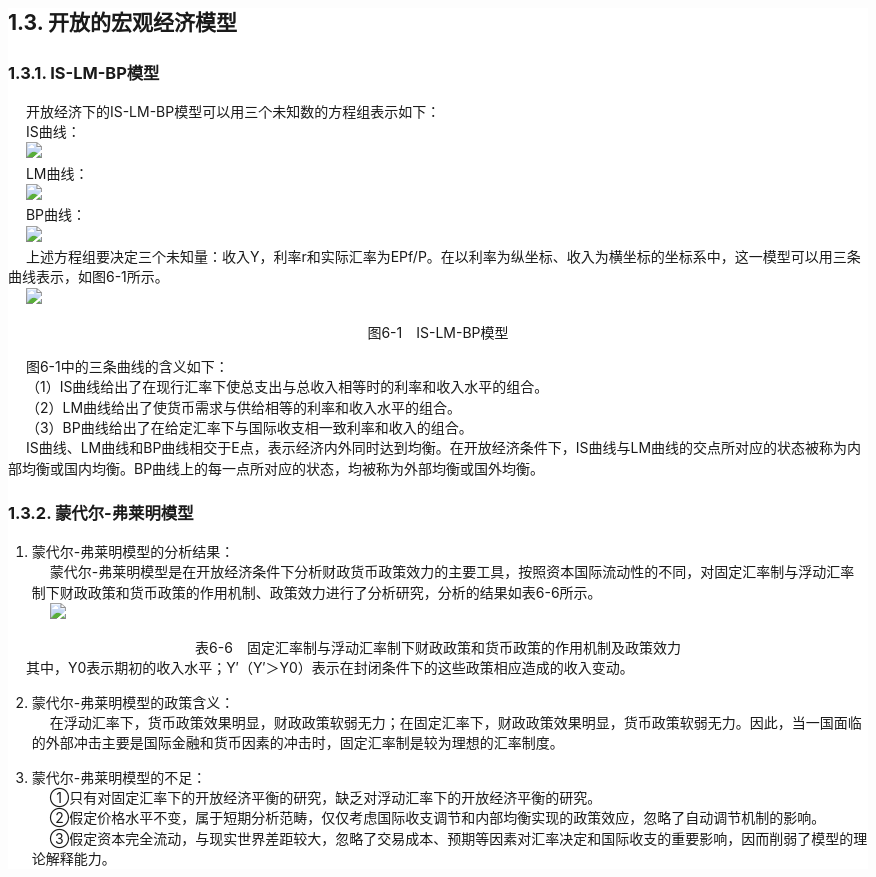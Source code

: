 
## 1.3. 开放的宏观经济模型

### 1.3.1. IS-LM-BP模型  
&emsp; 开放经济下的IS-LM-BP模型可以用三个未知数的方程组表示如下：  
&emsp; IS曲线：  
&emsp; <img src="http://182.92.69.8:8081/img/economics/economics-67.png" style="zoom:100%">  
&emsp; LM曲线：  
&emsp; <img src="http://182.92.69.8:8081/img/economics/economics-68.png" style="zoom:100%">  
&emsp; BP曲线：  
&emsp; <img src="http://182.92.69.8:8081/img/economics/economics-69.png" style="zoom:100%">  
&emsp; 上述方程组要决定三个未知量：收入Y，利率r和实际汇率为EPf/P。在以利率为纵坐标、收入为横坐标的坐标系中，这一模型可以用三条曲线表示，如图6-1所示。  
&emsp; <img src="http://182.92.69.8:8081/img/economics/economics-70.png" style="zoom:100%">  
<center>图6-1　IS-LM-BP模型</center>  

&emsp; 图6-1中的三条曲线的含义如下：  
&emsp; （1）IS曲线给出了在现行汇率下使总支出与总收入相等时的利率和收入水平的组合。  
&emsp; （2）LM曲线给出了使货币需求与供给相等的利率和收入水平的组合。  
&emsp; （3）BP曲线给出了在给定汇率下与国际收支相一致利率和收入的组合。    
&emsp; IS曲线、LM曲线和BP曲线相交于E点，表示经济内外同时达到均衡。在开放经济条件下，IS曲线与LM曲线的交点所对应的状态被称为内部均衡或国内均衡。BP曲线上的每一点所对应的状态，均被称为外部均衡或国外均衡。  


### 1.3.2. 蒙代尔-弗莱明模型  
1. 蒙代尔-弗莱明模型的分析结果：  
&emsp; 蒙代尔-弗莱明模型是在开放经济条件下分析财政货币政策效力的主要工具，按照资本国际流动性的不同，对固定汇率制与浮动汇率制下财政政策和货币政策的作用机制、政策效力进行了分析研究，分析的结果如表6-6所示。  
&emsp; <img src="http://182.92.69.8:8081/img/economics/economics-71.png" style="zoom:100%">  
<center>表6-6　固定汇率制与浮动汇率制下财政政策和货币政策的作用机制及政策效力</center>
&emsp; 其中，Y0表示期初的收入水平；Y′（Y′＞Y0）表示在封闭条件下的这些政策相应造成的收入变动。  

2. 蒙代尔-弗莱明模型的政策含义：  
&emsp; 在浮动汇率下，货币政策效果明显，财政政策软弱无力；在固定汇率下，财政政策效果明显，货币政策软弱无力。因此，当一国面临的外部冲击主要是国际金融和货币因素的冲击时，固定汇率制是较为理想的汇率制度。  

3. 蒙代尔-弗莱明模型的不足：  
&emsp; ①只有对固定汇率下的开放经济平衡的研究，缺乏对浮动汇率下的开放经济平衡的研究。  
&emsp; ②假定价格水平不变，属于短期分析范畴，仅仅考虑国际收支调节和内部均衡实现的政策效应，忽略了自动调节机制的影响。  
&emsp; ③假定资本完全流动，与现实世界差距较大，忽略了交易成本、预期等因素对汇率决定和国际收支的重要影响，因而削弱了模型的理论解释能力。  

